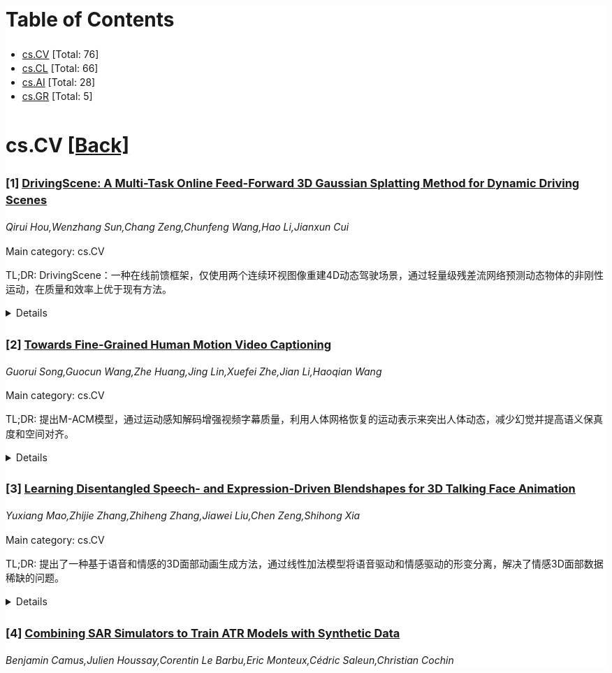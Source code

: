 <div id=toc></div>

# Table of Contents

- [cs.CV](#cs.CV) [Total: 76]
- [cs.CL](#cs.CL) [Total: 66]
- [cs.AI](#cs.AI) [Total: 28]
- [cs.GR](#cs.GR) [Total: 5]


<div id='cs.CV'></div>

# cs.CV [[Back]](#toc)

### [1] [DrivingScene: A Multi-Task Online Feed-Forward 3D Gaussian Splatting Method for Dynamic Driving Scenes](https://arxiv.org/abs/2510.24734)
*Qirui Hou,Wenzhang Sun,Chang Zeng,Chunfeng Wang,Hao Li,Jianxun Cui*

Main category: cs.CV

TL;DR: DrivingScene：一种在线前馈框架，仅使用两个连续环视图像重建4D动态驾驶场景，通过轻量级残差流网络预测动态物体的非刚性运动，在质量和效率上优于现有方法。


<details><summary>Details</summary></details>


### [2] [Towards Fine-Grained Human Motion Video Captioning](https://arxiv.org/abs/2510.24767)
*Guorui Song,Guocun Wang,Zhe Huang,Jing Lin,Xuefei Zhe,Jian Li,Haoqian Wang*

Main category: cs.CV

TL;DR: 提出M-ACM模型，通过运动感知解码增强视频字幕质量，利用人体网格恢复的运动表示来突出人体动态，减少幻觉并提高语义保真度和空间对齐。


<details><summary>Details</summary></details>


### [3] [Learning Disentangled Speech- and Expression-Driven Blendshapes for 3D Talking Face Animation](https://arxiv.org/abs/2510.25234)
*Yuxiang Mao,Zhijie Zhang,Zhiheng Zhang,Jiawei Liu,Chen Zeng,Shihong Xia*

Main category: cs.CV

TL;DR: 提出了一种基于语音和情感的3D面部动画生成方法，通过线性加法模型将语音驱动和情感驱动的形变分离，解决了情感3D面部数据稀缺的问题。


<details><summary>Details</summary></details>


### [4] [Combining SAR Simulators to Train ATR Models with Synthetic Data](https://arxiv.org/abs/2510.24768)
*Benjamin Camus,Julien Houssay,Corentin Le Barbu,Eric Monteux,Cédric Saleun,Christian Cochin*
